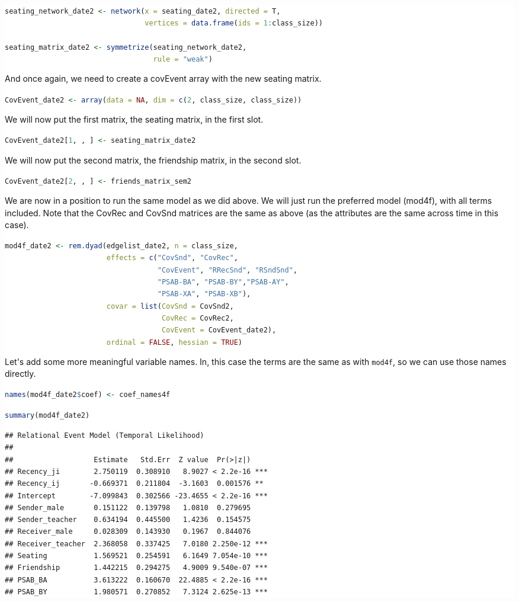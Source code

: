 
```r
seating_network_date2 <- network(x = seating_date2, directed = T, 
                                 vertices = data.frame(ids = 1:class_size)) 

seating_matrix_date2 <- symmetrize(seating_network_date2, 
                                   rule = "weak")
```

And once again, we need to create a covEvent array with the new seating matrix. 


```r
CovEvent_date2 <- array(data = NA, dim = c(2, class_size, class_size))
```

We will now put the first matrix, the seating matrix, in the first slot. 


```r
CovEvent_date2[1, , ] <- seating_matrix_date2
```

We will now put the second matrix, the friendship matrix, in the second slot. 


```r
CovEvent_date2[2, , ] <- friends_matrix_sem2
```

We are now in a position to run the same model as we did above. We will just run the preferred model (mod4f), with all terms included. Note that the CovRec and CovSnd matrices are the same as above (as the attributes are the same across time in this case).


```r
mod4f_date2 <- rem.dyad(edgelist_date2, n = class_size, 
                        effects = c("CovSnd", "CovRec", 
                                    "CovEvent", "RRecSnd", "RSndSnd", 
                                    "PSAB-BA", "PSAB-BY","PSAB-AY", 
                                    "PSAB-XA", "PSAB-XB"), 
                        covar = list(CovSnd = CovSnd2, 
                                     CovRec = CovRec2, 
                                     CovEvent = CovEvent_date2), 
                        ordinal = FALSE, hessian = TRUE)
```

Let's add some more meaningful variable names. In, this case the terms are the same as with `mod4f`, so we can use those names directly. 


```r
names(mod4f_date2$coef) <- coef_names4f
```


```r
summary(mod4f_date2)
```

```
## Relational Event Model (Temporal Likelihood)
## 
##                   Estimate   Std.Err  Z value  Pr(>|z|)    
## Recency_ji        2.750119  0.308910   8.9027 < 2.2e-16 ***
## Recency_ij       -0.669371  0.211804  -3.1603  0.001576 ** 
## Intercept        -7.099843  0.302566 -23.4655 < 2.2e-16 ***
## Sender_male       0.151122  0.139798   1.0810  0.279695    
## Sender_teacher    0.634194  0.445500   1.4236  0.154575    
## Receiver_male     0.028309  0.143930   0.1967  0.844076    
## Receiver_teacher  2.368058  0.337425   7.0180 2.250e-12 ***
## Seating           1.569521  0.254591   6.1649 7.054e-10 ***
## Friendship        1.442215  0.294275   4.9009 9.540e-07 ***
## PSAB_BA           3.613222  0.160670  22.4885 < 2.2e-16 ***
## PSAB_BY           1.980571  0.270852   7.3124 2.625e-13 ***
```